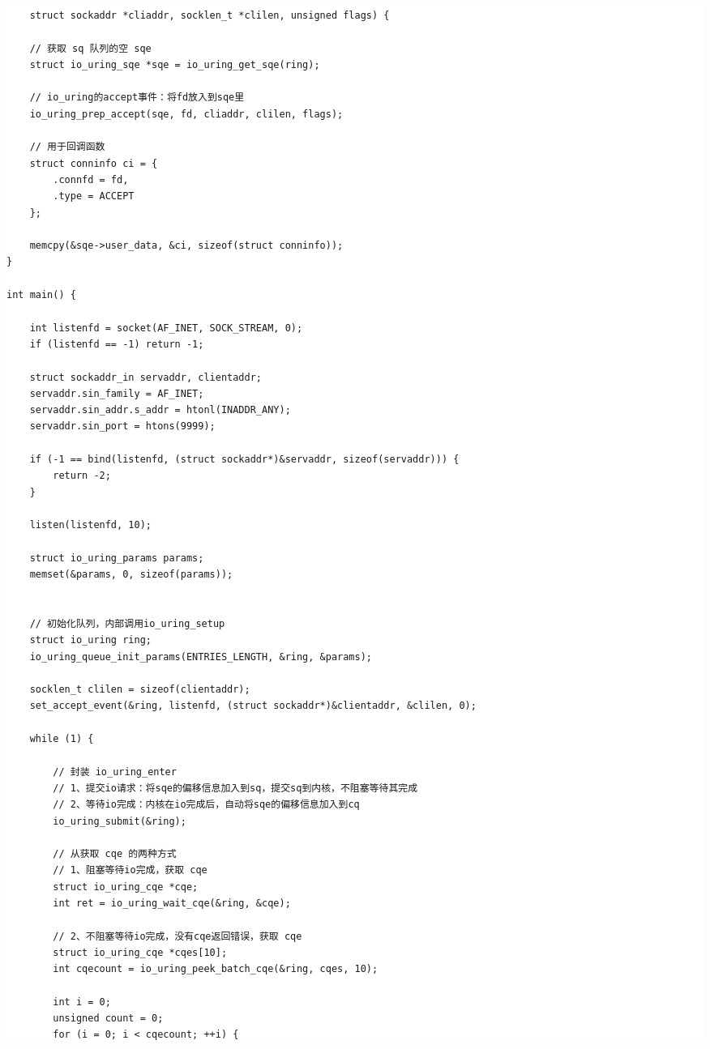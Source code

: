 ```
	struct sockaddr *cliaddr, socklen_t *clilen, unsigned flags) {

	// 获取 sq 队列的空 sqe
	struct io_uring_sqe *sqe = io_uring_get_sqe(ring);

	// io_uring的accept事件：将fd放入到sqe里
	io_uring_prep_accept(sqe, fd, cliaddr, clilen, flags);

	// 用于回调函数
	struct conninfo ci = {
		.connfd = fd,
		.type = ACCEPT
	};

	memcpy(&sqe->user_data, &ci, sizeof(struct conninfo));
}

int main() {

	int listenfd = socket(AF_INET, SOCK_STREAM, 0);  
    if (listenfd == -1) return -1;

    struct sockaddr_in servaddr, clientaddr;
    servaddr.sin_family = AF_INET;
    servaddr.sin_addr.s_addr = htonl(INADDR_ANY);
    servaddr.sin_port = htons(9999);

    if (-1 == bind(listenfd, (struct sockaddr*)&servaddr, sizeof(servaddr))) {
        return -2;
    }
	
	listen(listenfd, 10);

	struct io_uring_params params;
	memset(&params, 0, sizeof(params));


	// 初始化队列，内部调用io_uring_setup
	struct io_uring ring;
	io_uring_queue_init_params(ENTRIES_LENGTH, &ring, &params);

	socklen_t clilen = sizeof(clientaddr);
	set_accept_event(&ring, listenfd, (struct sockaddr*)&clientaddr, &clilen, 0);
	
	while (1) {

		// 封装 io_uring_enter
		// 1、提交io请求：将sqe的偏移信息加入到sq，提交sq到内核，不阻塞等待其完成
		// 2、等待io完成：内核在io完成后，自动将sqe的偏移信息加入到cq
		io_uring_submit(&ring);

		// 从获取 cqe 的两种方式
		// 1、阻塞等待io完成，获取 cqe
		struct io_uring_cqe *cqe;
		int ret = io_uring_wait_cqe(&ring, &cqe);

		// 2、不阻塞等待io完成，没有cqe返回错误，获取 cqe
		struct io_uring_cqe *cqes[10];
		int cqecount = io_uring_peek_batch_cqe(&ring, cqes, 10);

		int i = 0;
		unsigned count = 0;
		for (i = 0; i < cqecount; ++i) {
```